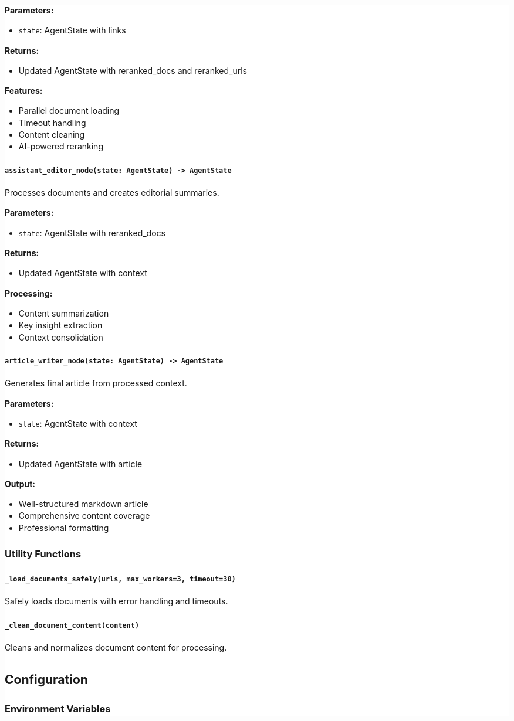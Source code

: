 **Parameters:**
- `state`: AgentState with links

**Returns:**
- Updated AgentState with reranked_docs and reranked_urls

**Features:**
- Parallel document loading
- Timeout handling
- Content cleaning
- AI-powered reranking

#### `assistant_editor_node(state: AgentState) -> AgentState`
Processes documents and creates editorial summaries.

**Parameters:**
- `state`: AgentState with reranked_docs

**Returns:**
- Updated AgentState with context

**Processing:**
- Content summarization
- Key insight extraction
- Context consolidation

#### `article_writer_node(state: AgentState) -> AgentState`
Generates final article from processed context.

**Parameters:**
- `state`: AgentState with context

**Returns:**
- Updated AgentState with article

**Output:**
- Well-structured markdown article
- Comprehensive content coverage
- Professional formatting

### Utility Functions

#### `_load_documents_safely(urls, max_workers=3, timeout=30)`
Safely loads documents with error handling and timeouts.

#### `_clean_document_content(content)`
Cleans and normalizes document content for processing.

## Configuration

### Environment Variables
